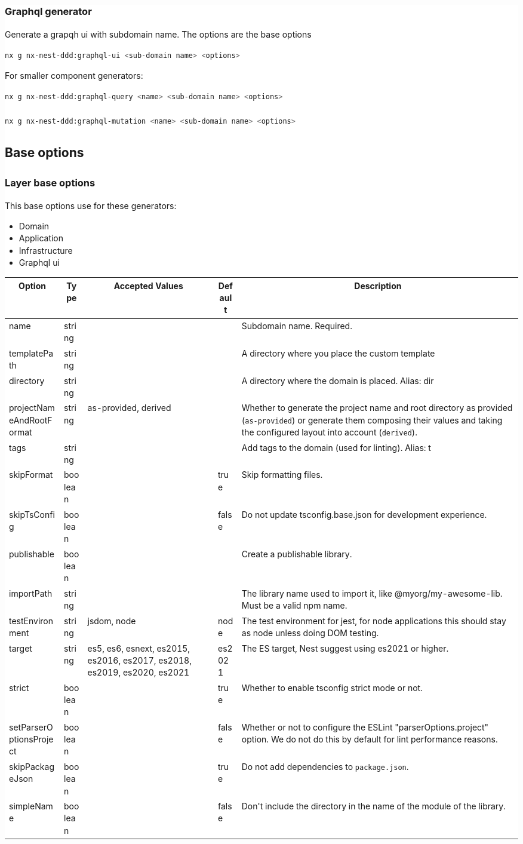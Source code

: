 ### Graphql generator

Generate a grapqh ui with subdomain name. The options are the base options

```bash
nx g nx-nest-ddd:graphql-ui <sub-domain name> <options>
```

For smaller component generators:

```bash
nx g nx-nest-ddd:graphql-query <name> <sub-domain name> <options>

nx g nx-nest-ddd:graphql-mutation <name> <sub-domain name> <options>
```

## Base options

### Layer base options

This base options use for these generators:

- Domain
- Application
- Infrastructure
- Graphql ui

| Option                   | Type    | Accepted Values                                                          | Default | Description                                                                                                                                                                            |
| ------------------------ | ------- | ------------------------------------------------------------------------ | ------- | -------------------------------------------------------------------------------------------------------------------------------------------------------------------------------------- |
| name                     | string  |                                                                          |         | Subdomain name. Required.                                                                                                                                                              |
| templatePath             | string  |                                                                          |         | A directory where you place the custom template                                                                                                                                        |
| directory                | string  |                                                                          |         | A directory where the domain is placed. Alias: dir                                                                                                                                     |
| projectNameAndRootFormat | string  | as-provided, derived                                                     |         | Whether to generate the project name and root directory as provided (`as-provided`) or generate them composing their values and taking the configured layout into account (`derived`). |
| tags                     | string  |                                                                          |         | Add tags to the domain (used for linting). Alias: t                                                                                                                                    |
| skipFormat               | boolean |                                                                          | true    | Skip formatting files.                                                                                                                                                                 |
| skipTsConfig             | boolean |                                                                          | false   | Do not update tsconfig.base.json for development experience.                                                                                                                           |
| publishable              | boolean |                                                                          |         | Create a publishable library.                                                                                                                                                          |
| importPath               | string  |                                                                          |         | The library name used to import it, like @myorg/my-awesome-lib. Must be a valid npm name.                                                                                              |
| testEnvironment          | string  | jsdom, node                                                              | node    | The test environment for jest, for node applications this should stay as node unless doing DOM testing.                                                                                |
| target                   | string  | es5, es6, esnext, es2015, es2016, es2017, es2018, es2019, es2020, es2021 | es2021  | The ES target, Nest suggest using es2021 or higher.                                                                                                                                    |
| strict                   | boolean |                                                                          | true    | Whether to enable tsconfig strict mode or not.                                                                                                                                         |
| setParserOptionsProject  | boolean |                                                                          | false   | Whether or not to configure the ESLint "parserOptions.project" option. We do not do this by default for lint performance reasons.                                                      |
| skipPackageJson          | boolean |                                                                          | true    | Do not add dependencies to `package.json`.                                                                                                                                             |
| simpleName               | boolean |                                                                          | false   | Don't include the directory in the name of the module of the library.                                                                                                                  |
